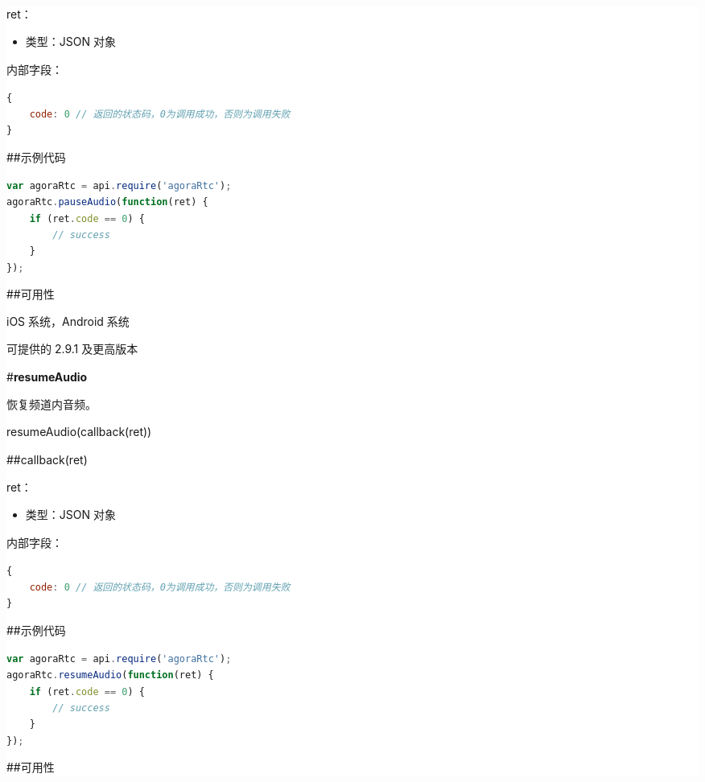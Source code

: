 ret：

- 类型：JSON 对象

内部字段：

```js
{
	code: 0 // 返回的状态码，0为调用成功，否则为调用失败
}
```

##示例代码

```js
var agoraRtc = api.require('agoraRtc');
agoraRtc.pauseAudio(function(ret) {
	if (ret.code == 0) {
		// success
	}
});
```

##可用性

iOS 系统，Android 系统

可提供的 2.9.1 及更高版本


#**resumeAudio**<div id="27"></div>

恢复频道内音频。

resumeAudio(callback(ret))

##callback(ret)

ret：

- 类型：JSON 对象

内部字段：

```js
{
	code: 0 // 返回的状态码，0为调用成功，否则为调用失败
}
```

##示例代码

```js
var agoraRtc = api.require('agoraRtc');
agoraRtc.resumeAudio(function(ret) {
	if (ret.code == 0) {
		// success
	}
});
```

##可用性
